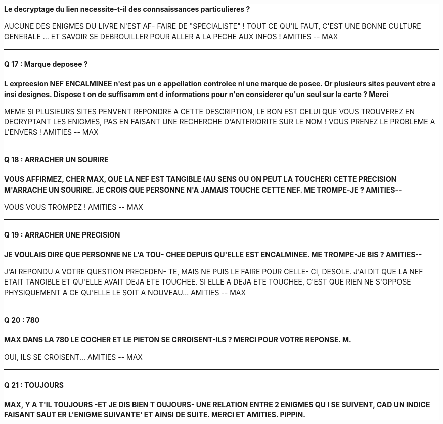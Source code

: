 **Le decryptage du lien necessite-t-il des  connsaissances particulieres ?**

AUCUNE DES ENIGMES DU LIVRE N'EST AF- FAIRE DE
"SPECIALISTE" ! TOUT CE QU'IL FAUT, C'EST UNE BONNE CULTURE GENERALE ...
 ET SAVOIR SE DEBROUILLER POUR ALLER A LA PECHE AUX INFOS ! AMITIES --
MAX

---

#### Q 17 : Marque deposee ?

**L expreesion NEF ENCALMINEE n'est pas un e appellation
 controlee ni une marque de posee. Or plusieurs sites peuvent etre a
insi designes. Dispose t on de suffisamm ent d informations pour n'en
considerer  qu'un seul sur la carte ? Merci**

MEME SI PLUSIEURS SITES PENVENT REPONDRE A CETTE
DESCRIPTION, LE BON EST CELUI QUE VOUS TROUVEREZ EN DECRYPTANT LES
ENIGMES, PAS EN FAISANT UNE RECHERCHE D'ANTERIORITE SUR LE NOM ! VOUS
PRENEZ LE PROBLEME A L'ENVERS ! AMITIES -- MAX

---

#### Q 18 : ARRACHER UN SOURIRE

**VOUS AFFIRMEZ, CHER MAX, QUE LA NEF EST TANGIBLE (AU
SENS OU ON PEUT LA TOUCHER) CETTE PRECISION M'ARRACHE UN SOURIRE. JE
CROIS QUE PERSONNE N'A JAMAIS TOUCHE CETTE NEF. ME TROMPE-JE ? AMITIES--**

VOUS VOUS TROMPEZ ! AMITIES -- MAX

---

#### Q 19 : ARRACHER UNE PRECISION

**JE VOULAIS DIRE QUE PERSONNE NE L'A TOU- CHEE DEPUIS QU'ELLE EST ENCALMINEE. ME TROMPE-JE BIS ? AMITIES--**

J'AI REPONDU A VOTRE QUESTION PRECEDEN- TE, MAIS NE
PUIS LE FAIRE POUR CELLE- CI, DESOLE. J'AI DIT QUE LA NEF ETAIT TANGIBLE
 ET QU'ELLE AVAIT DEJA ETE TOUCHEE. SI ELLE A DEJA ETE TOUCHEE,  C'EST
QUE RIEN NE S'OPPOSE PHYSIQUEMENT A CE QU'ELLE LE SOIT A NOUVEAU...
AMITIES -- MAX

---

#### Q 20 : 780

**MAX DANS LA 780 LE COCHER ET LE PIETON SE CRROISENT-ILS ? MERCI POUR VOTRE REPONSE. M.**

OUI, ILS SE CROISENT... AMITIES -- MAX

---

#### Q 21 : TOUJOURS

**MAX, Y A T'IL TOUJOURS -ET JE DIS BIEN T OUJOURS- UNE
RELATION ENTRE 2 ENIGMES QU I SE SUIVENT, CAD UN INDICE FAISANT SAUT ER
L'ENIGME SUIVANTE' ET AINSI DE SUITE. MERCI ET AMITIES. PIPPIN.**
